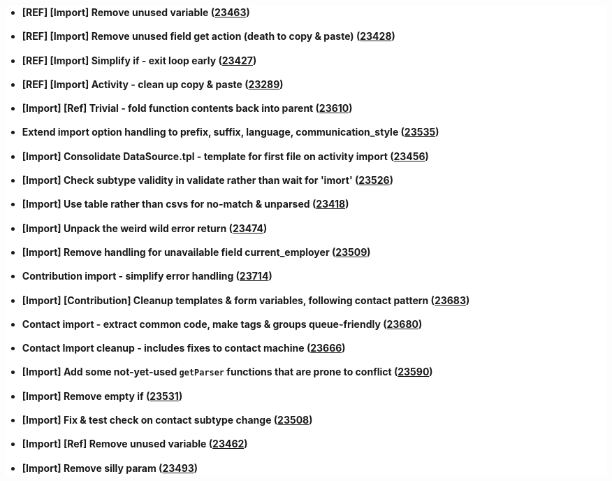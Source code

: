 - **[REF] [Import] Remove unused variable
  ([23463](https://github.com/civicrm/civicrm-core/pull/23463))**

- **[REF] [Import] Remove unused field get action (death to copy & paste)
  ([23428](https://github.com/civicrm/civicrm-core/pull/23428))**

- **[REF] [Import] Simplify if - exit loop early
  ([23427](https://github.com/civicrm/civicrm-core/pull/23427))**

- **[REF] [Import] Activity - clean up copy & paste
  ([23289](https://github.com/civicrm/civicrm-core/pull/23289))**

- **[Import] [Ref] Trivial - fold function contents back into parent
  ([23610](https://github.com/civicrm/civicrm-core/pull/23610))**

- **Extend import option handling to prefix, suffix, language,
  communication_style
  ([23535](https://github.com/civicrm/civicrm-core/pull/23535))**

- **[Import] Consolidate DataSource.tpl - template for first file on activity
  import ([23456](https://github.com/civicrm/civicrm-core/pull/23456))**

- **[Import] Check subtype validity in validate rather than wait for 'imort'
  ([23526](https://github.com/civicrm/civicrm-core/pull/23526))**

- **[Import] Use table rather than csvs for no-match & unparsed
  ([23418](https://github.com/civicrm/civicrm-core/pull/23418))**

- **[Import] Unpack the weird wild error return
  ([23474](https://github.com/civicrm/civicrm-core/pull/23474))**

- **[Import] Remove handling for unavailable field current_employer
  ([23509](https://github.com/civicrm/civicrm-core/pull/23509))**

- **Contribution import - simplify error handling
  ([23714](https://github.com/civicrm/civicrm-core/pull/23714))**

- **[Import] [Contribution] Cleanup templates & form variables, following
  contact pattern
  ([23683](https://github.com/civicrm/civicrm-core/pull/23683))**

- **Contact import - extract common code, make tags & groups queue-friendly
  ([23680](https://github.com/civicrm/civicrm-core/pull/23680))**

- **Contact Import cleanup - includes fixes to contact machine
  ([23666](https://github.com/civicrm/civicrm-core/pull/23666))**

- **[Import] Add some not-yet-used `getParser` functions that are prone to
  conflict ([23590](https://github.com/civicrm/civicrm-core/pull/23590))**

- **[Import] Remove empty if
  ([23531](https://github.com/civicrm/civicrm-core/pull/23531))**

- **[Import] Fix & test check on contact subtype change
  ([23508](https://github.com/civicrm/civicrm-core/pull/23508))**

- **[Import] [Ref] Remove unused variable
  ([23462](https://github.com/civicrm/civicrm-core/pull/23462))**

- **[Import] Remove silly param
  ([23493](https://github.com/civicrm/civicrm-core/pull/23493))**
